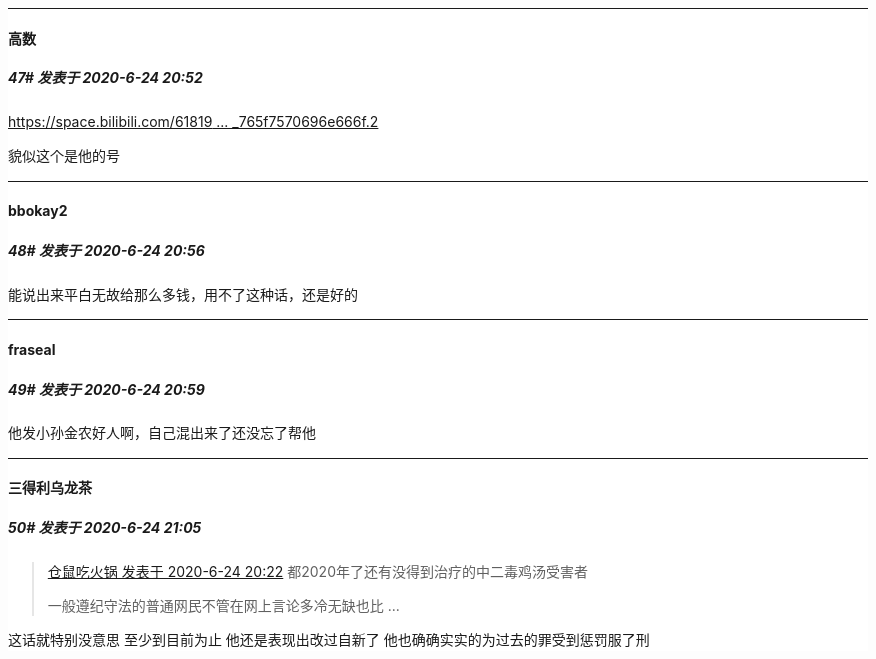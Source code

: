 





*****

####  高数  
##### 47#       发表于 2020-6-24 20:52



[https://space.bilibili.com/61819 ... _765f7570696e666f.2](https://space.bilibili.com/618198723?spm_id_from=333.788.b_765f7570696e666f.2)

貌似这个是他的号







*****

####  bbokay2  
##### 48#       发表于 2020-6-24 20:56




能说出来平白无故给那么多钱，用不了这种话，还是好的







*****

####  fraseal  
##### 49#       发表于 2020-6-24 20:59




他发小孙金农好人啊，自己混出来了还没忘了帮他







*****

####  三得利乌龙茶  
##### 50#       发表于 2020-6-24 21:05



<blockquote><a href="httphttps://bbs.saraba1st.com/2b/forum.php?mod=redirect&amp;goto=findpost&amp;pid=47938983&amp;ptid=1943882" target="_blank">仓鼠吃火锅 发表于 2020-6-24 20:22</a>
都2020年了还有没得到治疗的中二毒鸡汤受害者

一般遵纪守法的普通网民不管在网上言论多冷无缺也比 ...</blockquote>
这话就特别没意思
至少到目前为止
他还是表现出改过自新了
他也确确实实的为过去的罪受到惩罚服了刑
